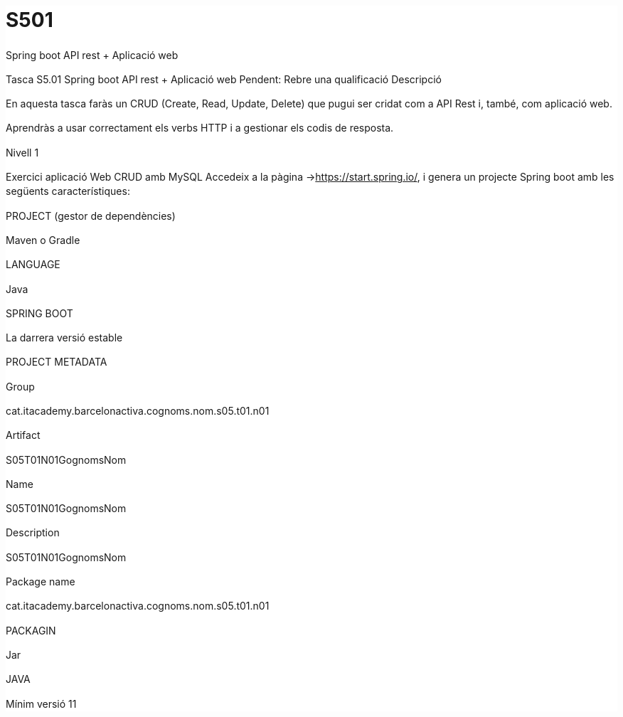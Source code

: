 # S501
Spring boot API rest + Aplicació web

Tasca S5.01 Spring boot API rest + Aplicació web
Pendent: Rebre una qualificació
Descripció


En aquesta tasca faràs un CRUD (Create, Read, Update, Delete) que pugui ser cridat com a API Rest i, també, com aplicació web.

Aprendràs a usar correctament els verbs HTTP i a gestionar els codis de resposta.


Nivell 1


Exercici aplicació Web CRUD amb MySQL
Accedeix a la pàgina ->https://start.spring.io/, i genera un projecte Spring boot amb les següents característiques:


PROJECT (gestor de dependències)

Maven o Gradle

 LANGUAGE

Java

 SPRING BOOT

La darrera versió estable

PROJECT METADATA

Group

cat.itacademy.barcelonactiva.cognoms.nom.s05.t01.n01

Artifact

S05T01N01GognomsNom

Name

S05T01N01GognomsNom

Description

S05T01N01GognomsNom

Package name

cat.itacademy.barcelonactiva.cognoms.nom.s05.t01.n01

 PACKAGIN

Jar

 JAVA

Mínim versió 11 
